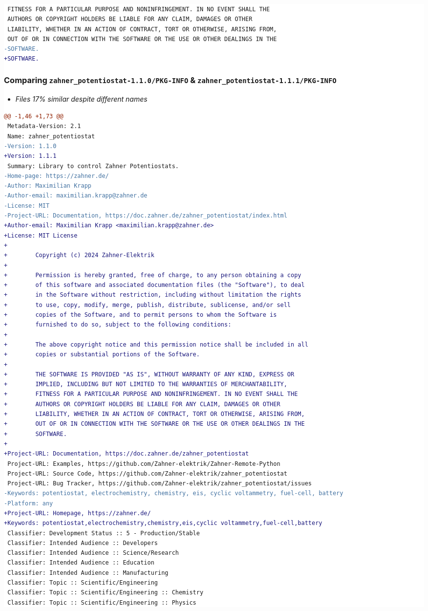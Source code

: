 ```diff
 FITNESS FOR A PARTICULAR PURPOSE AND NONINFRINGEMENT. IN NO EVENT SHALL THE
 AUTHORS OR COPYRIGHT HOLDERS BE LIABLE FOR ANY CLAIM, DAMAGES OR OTHER
 LIABILITY, WHETHER IN AN ACTION OF CONTRACT, TORT OR OTHERWISE, ARISING FROM,
 OUT OF OR IN CONNECTION WITH THE SOFTWARE OR THE USE OR OTHER DEALINGS IN THE
-SOFTWARE.
+SOFTWARE.
```

### Comparing `zahner_potentiostat-1.1.0/PKG-INFO` & `zahner_potentiostat-1.1.1/PKG-INFO`

 * *Files 17% similar despite different names*

```diff
@@ -1,46 +1,73 @@
 Metadata-Version: 2.1
 Name: zahner_potentiostat
-Version: 1.1.0
+Version: 1.1.1
 Summary: Library to control Zahner Potentiostats.
-Home-page: https://zahner.de/
-Author: Maximilian Krapp
-Author-email: maximilian.krapp@zahner.de
-License: MIT
-Project-URL: Documentation, https://doc.zahner.de/zahner_potentiostat/index.html
+Author-email: Maximilian Krapp <maximilian.krapp@zahner.de>
+License: MIT License
+        
+        Copyright (c) 2024 Zahner-Elektrik
+        
+        Permission is hereby granted, free of charge, to any person obtaining a copy
+        of this software and associated documentation files (the "Software"), to deal
+        in the Software without restriction, including without limitation the rights
+        to use, copy, modify, merge, publish, distribute, sublicense, and/or sell
+        copies of the Software, and to permit persons to whom the Software is
+        furnished to do so, subject to the following conditions:
+        
+        The above copyright notice and this permission notice shall be included in all
+        copies or substantial portions of the Software.
+        
+        THE SOFTWARE IS PROVIDED "AS IS", WITHOUT WARRANTY OF ANY KIND, EXPRESS OR
+        IMPLIED, INCLUDING BUT NOT LIMITED TO THE WARRANTIES OF MERCHANTABILITY,
+        FITNESS FOR A PARTICULAR PURPOSE AND NONINFRINGEMENT. IN NO EVENT SHALL THE
+        AUTHORS OR COPYRIGHT HOLDERS BE LIABLE FOR ANY CLAIM, DAMAGES OR OTHER
+        LIABILITY, WHETHER IN AN ACTION OF CONTRACT, TORT OR OTHERWISE, ARISING FROM,
+        OUT OF OR IN CONNECTION WITH THE SOFTWARE OR THE USE OR OTHER DEALINGS IN THE
+        SOFTWARE.
+        
+Project-URL: Documentation, https://doc.zahner.de/zahner_potentiostat
 Project-URL: Examples, https://github.com/Zahner-elektrik/Zahner-Remote-Python
 Project-URL: Source Code, https://github.com/Zahner-elektrik/zahner_potentiostat
 Project-URL: Bug Tracker, https://github.com/Zahner-elektrik/zahner_potentiostat/issues
-Keywords: potentiostat, electrochemistry, chemistry, eis, cyclic voltammetry, fuel-cell, battery
-Platform: any
+Project-URL: Homepage, https://zahner.de/
+Keywords: potentiostat,electrochemistry,chemistry,eis,cyclic voltammetry,fuel-cell,battery
 Classifier: Development Status :: 5 - Production/Stable
 Classifier: Intended Audience :: Developers
 Classifier: Intended Audience :: Science/Research
 Classifier: Intended Audience :: Education
 Classifier: Intended Audience :: Manufacturing
 Classifier: Topic :: Scientific/Engineering
 Classifier: Topic :: Scientific/Engineering :: Chemistry
 Classifier: Topic :: Scientific/Engineering :: Physics
```